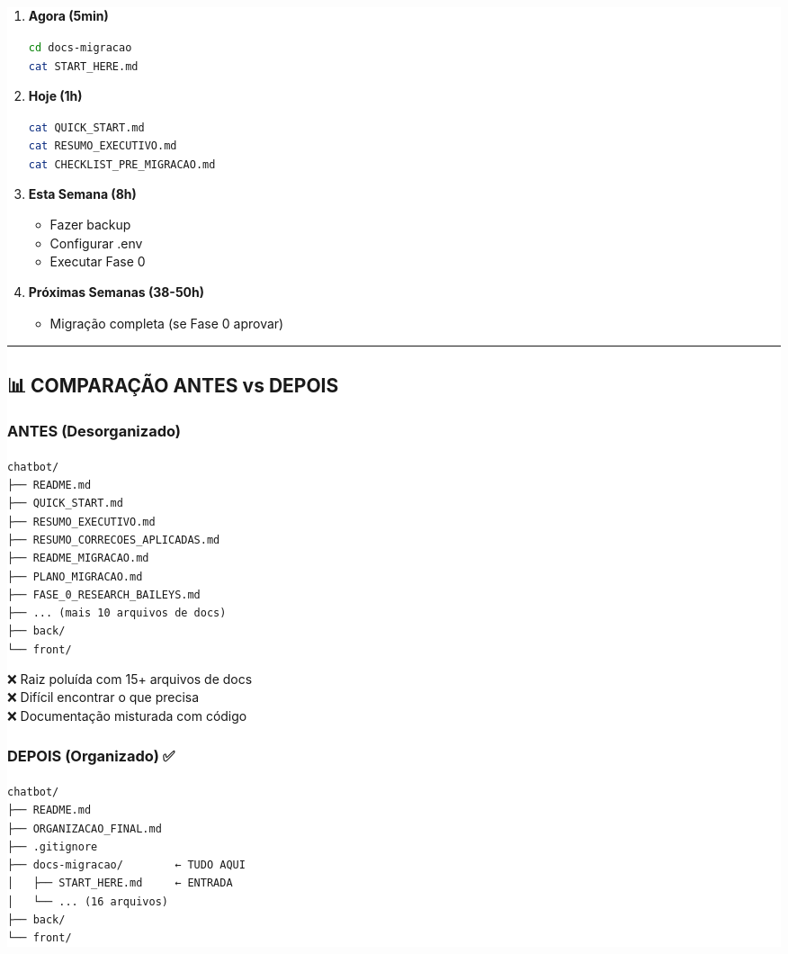 1. **Agora (5min)**
   ```bash
   cd docs-migracao
   cat START_HERE.md
   ```

2. **Hoje (1h)**
   ```bash
   cat QUICK_START.md
   cat RESUMO_EXECUTIVO.md
   cat CHECKLIST_PRE_MIGRACAO.md
   ```

3. **Esta Semana (8h)**
   - Fazer backup
   - Configurar .env
   - Executar Fase 0

4. **Próximas Semanas (38-50h)**
   - Migração completa (se Fase 0 aprovar)

---

## 📊 COMPARAÇÃO ANTES vs DEPOIS

### ANTES (Desorganizado)

```
chatbot/
├── README.md
├── QUICK_START.md
├── RESUMO_EXECUTIVO.md
├── RESUMO_CORRECOES_APLICADAS.md
├── README_MIGRACAO.md
├── PLANO_MIGRACAO.md
├── FASE_0_RESEARCH_BAILEYS.md
├── ... (mais 10 arquivos de docs)
├── back/
└── front/
```

❌ Raiz poluída com 15+ arquivos de docs  
❌ Difícil encontrar o que precisa  
❌ Documentação misturada com código  

### DEPOIS (Organizado) ✅

```
chatbot/
├── README.md
├── ORGANIZACAO_FINAL.md
├── .gitignore
├── docs-migracao/        ← TUDO AQUI
│   ├── START_HERE.md     ← ENTRADA
│   └── ... (16 arquivos)
├── back/
└── front/
```
